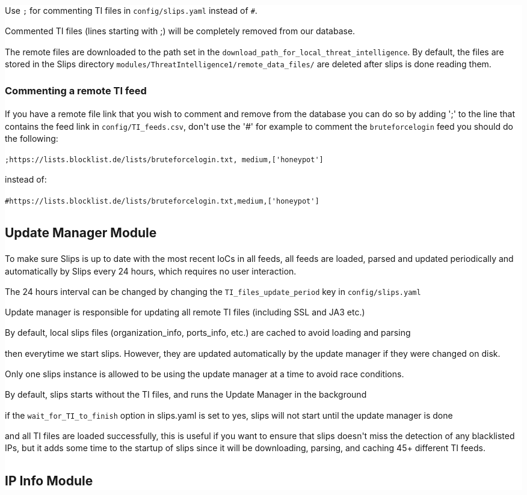 
Use ```;``` for commenting TI files in ```config/slips.yaml``` instead of ```#```.

Commented TI files (lines starting with ;) will be completely removed from our database.


The remote files are downloaded to the path set in the ```download_path_for_local_threat_intelligence```.
By default, the files are stored in the Slips directory ```modules/ThreatIntelligence1/remote_data_files/```
are deleted after slips is done reading them.


### Commenting a remote TI feed

If you have a remote file link that you wish to comment and remove from the database
you can do so by adding ';' to the line that contains the feed link in ```config/TI_feeds.csv```, don't use the '#'
for example to comment the ```bruteforcelogin``` feed you should do the following:

    ;https://lists.blocklist.de/lists/bruteforcelogin.txt, medium,['honeypot']

instead of:

    #https://lists.blocklist.de/lists/bruteforcelogin.txt,medium,['honeypot']

## Update Manager Module

To make sure Slips is up to date with the most recent IoCs in all feeds,
all feeds are loaded, parsed and updated periodically and automatically by
Slips every 24 hours, which requires no user interaction.


The 24 hours interval can be changed by changing the ```TI_files_update_period``` key in ```config/slips.yaml```

Update manager is responsible for updating all remote TI files (including SSL and JA3 etc.)

By default, local slips files (organization_info, ports_info, etc.) are
cached to avoid loading and parsing

then everytime we start slips. However, they are updated automatically by
the update manager if they were changed on disk.

Only one slips instance is allowed to be using the update manager at a time to avoid race conditions.

By default, slips starts without the TI files, and runs the Update Manager in the background
 
if the ```wait_for_TI_to_finish``` option in slips.yaml is set to yes, slips will not start until the update manager is done

 and all TI files are loaded successfully,
this is useful if you want to ensure that slips doesn't miss
the detection of any blacklisted IPs, but it adds some time to the startup of slips
since it will be downloading, parsing, and caching 45+ different TI feeds.


## IP Info Module

